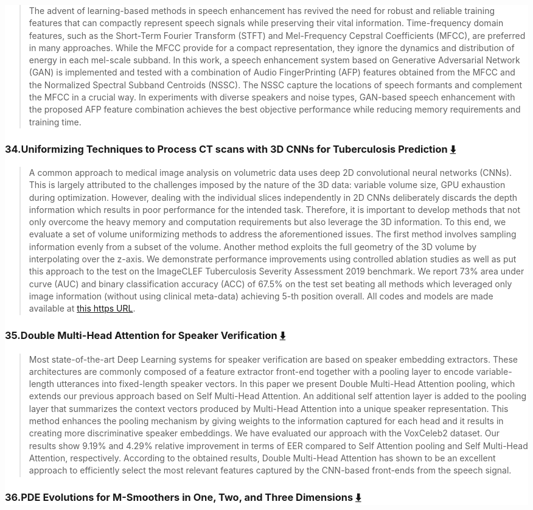 >  The advent of learning-based methods in speech enhancement has revived the need for robust and reliable training features that can compactly represent speech signals while preserving their vital information. Time-frequency domain features, such as the Short-Term Fourier Transform (STFT) and Mel-Frequency Cepstral Coefficients (MFCC), are preferred in many approaches. While the MFCC provide for a compact representation, they ignore the dynamics and distribution of energy in each mel-scale subband. In this work, a speech enhancement system based on Generative Adversarial Network (GAN) is implemented and tested with a combination of Audio FingerPrinting (AFP) features obtained from the MFCC and the Normalized Spectral Subband Centroids (NSSC). The NSSC capture the locations of speech formants and complement the MFCC in a crucial way. In experiments with diverse speakers and noise types, GAN-based speech enhancement with the proposed AFP feature combination achieves the best objective performance while reducing memory requirements and training time.      
### 34.Uniformizing Techniques to Process CT scans with 3D CNNs for Tuberculosis Prediction  [ :arrow_down: ](https://arxiv.org/pdf/2007.13224.pdf)
>  A common approach to medical image analysis on volumetric data uses deep 2D convolutional neural networks (CNNs). This is largely attributed to the challenges imposed by the nature of the 3D data: variable volume size, GPU exhaustion during optimization. However, dealing with the individual slices independently in 2D CNNs deliberately discards the depth information which results in poor performance for the intended task. Therefore, it is important to develop methods that not only overcome the heavy memory and computation requirements but also leverage the 3D information. To this end, we evaluate a set of volume uniformizing methods to address the aforementioned issues. The first method involves sampling information evenly from a subset of the volume. Another method exploits the full geometry of the 3D volume by interpolating over the z-axis. We demonstrate performance improvements using controlled ablation studies as well as put this approach to the test on the ImageCLEF Tuberculosis Severity Assessment 2019 benchmark. We report 73% area under curve (AUC) and binary classification accuracy (ACC) of 67.5% on the test set beating all methods which leveraged only image information (without using clinical meta-data) achieving 5-th position overall. All codes and models are made available at <a class="link-external link-https" href="https://github.com/hasibzunair/uniformizing-3D" rel="external noopener nofollow">this https URL</a>.      
### 35.Double Multi-Head Attention for Speaker Verification  [ :arrow_down: ](https://arxiv.org/pdf/2007.13199.pdf)
>  Most state-of-the-art Deep Learning systems for speaker verification are based on speaker embedding extractors. These architectures are commonly composed of a feature extractor front-end together with a pooling layer to encode variable-length utterances into fixed-length speaker vectors. In this paper we present Double Multi-Head Attention pooling, which extends our previous approach based on Self Multi-Head Attention. An additional self attention layer is added to the pooling layer that summarizes the context vectors produced by Multi-Head Attention into a unique speaker representation. This method enhances the pooling mechanism by giving weights to the information captured for each head and it results in creating more discriminative speaker embeddings. We have evaluated our approach with the VoxCeleb2 dataset. Our results show 9.19\% and 4.29\% relative improvement in terms of EER compared to Self Attention pooling and Self Multi-Head Attention, respectively. According to the obtained results, Double Multi-Head Attention has shown to be an excellent approach to efficiently select the most relevant features captured by the CNN-based front-ends from the speech signal.      
### 36.PDE Evolutions for M-Smoothers in One, Two, and Three Dimensions  [ :arrow_down: ](https://arxiv.org/pdf/2007.13191.pdf)